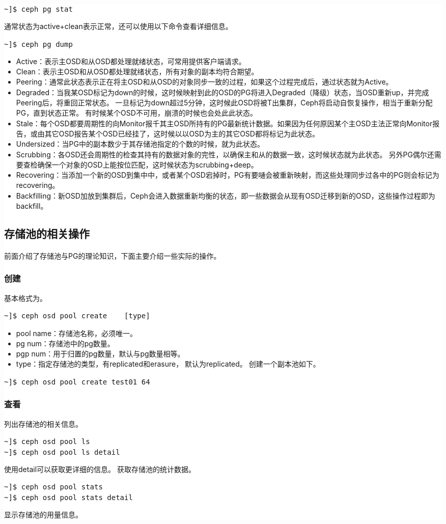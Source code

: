 <pre>
~]$ ceph pg stat
</pre>
通常状态为active+clean表示正常，还可以使用以下命令查看详细信息。

<pre>
~]$ ceph pg dump
</pre>
  * Active：表示主OSD和从OSD都处理就绪状态，可常用提供客户端请求。 
  * Clean：表示主OSD和从OSD都处理就绪状态，所有对象的副本均符合期望。
  * Peering：通常此状态表示正在将主OSD和从OSD的对象同步一致的过程，如果这个过程完成后，通过状态就为Active。
  * Degraded：当我某OSD标记为down的时候，这时候映射到此的OSD的PG将进入Degraded（降级）状态，当OSD重新up，并完成Peering后，将重回正常状态。 一旦标记为down超过5分钟，这时候此OSD将被T出集群，Ceph将启动自恢复操作，相当于重新分配PG，直到状态正常。 有时候某个OSD不可用，崩溃的时候也会处此此状态。
  * Stale：每个OSD都要周期性的向Monitor报千其主OSD所持有的PG最新统计数据。如果因为任何原因某个主OSD主法正常向Monitor报告，或由其它OSD报告某个OSD已经挂了，这时候以以OSD为主的其它OSD都将标记为此状态。
  * Undersized：当PG中的副本数少于其存储池指定的个数的时候，就为此状态。
  * Scrubbing：各OSD还会周期性的检查其持有的数据对象的完性，以确保主和从的数据一致，这时候状态就为此状态。 另外PG偶尔还需要查检确保一个对象的OSD上能按位匹配，这时候状态为scrubbing+deep。
  * Recovering：当添加一个新的OSD到集中中，或者某个OSD宕掉时，PG有要嗵会被重新映射，而这些处理同步过各中的PG则会标记为recovering。
  * Backfilling：新OSD加放到集群后，Ceph会进入数据重新均衡的状态，即一些数据会从现有OSD迁移到新的OSD，这些操作过程即为backfill。 
## 存储池的相关操作
前面介绍了存储池与PG的理论知识，下面主要介绍一些实际的操作。
### 创建
基本格式为。

<pre>
~]$ ceph osd pool create <pool name> <pg num> <pgp num> [type]
</pre>
  * pool name：存储池名称，必须唯一。
  * pg num：存储池中的pg数量。
  * pgp num：用于归置的pg数量，默认与pg数量相等。
  * type：指定存储池的类型，有replicated和erasure， 默认为replicated。
创建一个副本池如下。

<pre>
~]$ ceph osd pool create test01 64
</pre>
### 查看
列出存储池的相关信息。

<pre>
~]$ ceph osd pool ls
~]$ ceph osd pool ls detail
</pre>
使用detail可以获取更详细的信息。
获取存储池的统计数据。

<pre>
~]$ ceph osd pool stats
~]$ ceph osd pool stats detail
</pre>
显示存储池的用量信息。
